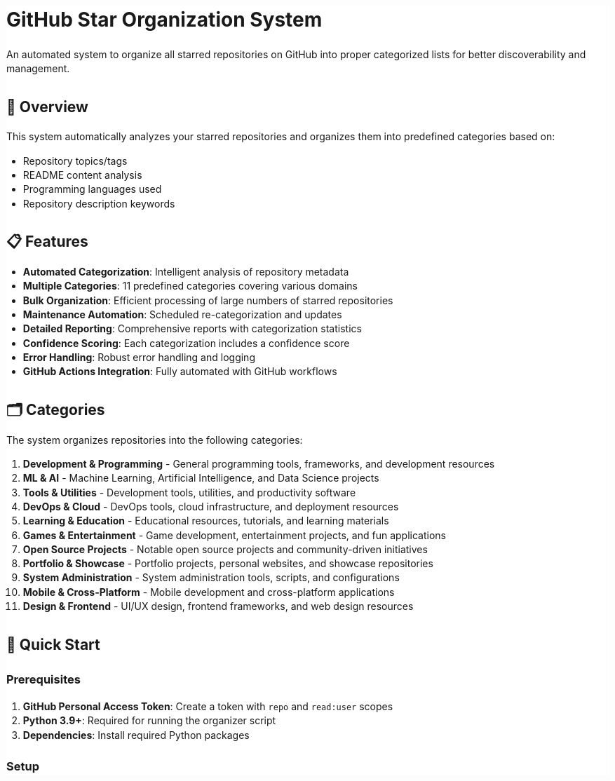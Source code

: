 # GitHub Star Organization System

An automated system to organize all starred repositories on GitHub into proper categorized lists for better discoverability and management.

## 🌟 Overview

This system automatically analyzes your starred repositories and organizes them into predefined categories based on:
- Repository topics/tags
- README content analysis
- Programming languages used
- Repository description keywords

## 📋 Features

- **Automated Categorization**: Intelligent analysis of repository metadata
- **Multiple Categories**: 11 predefined categories covering various domains
- **Bulk Organization**: Efficient processing of large numbers of starred repositories
- **Maintenance Automation**: Scheduled re-categorization and updates
- **Detailed Reporting**: Comprehensive reports with categorization statistics
- **Confidence Scoring**: Each categorization includes a confidence score
- **Error Handling**: Robust error handling and logging
- **GitHub Actions Integration**: Fully automated with GitHub workflows

## 🗂️ Categories

The system organizes repositories into the following categories:

1. **Development & Programming** - General programming tools, frameworks, and development resources
2. **ML & AI** - Machine Learning, Artificial Intelligence, and Data Science projects
3. **Tools & Utilities** - Development tools, utilities, and productivity software
4. **DevOps & Cloud** - DevOps tools, cloud infrastructure, and deployment resources
5. **Learning & Education** - Educational resources, tutorials, and learning materials
6. **Games & Entertainment** - Game development, entertainment projects, and fun applications
7. **Open Source Projects** - Notable open source projects and community-driven initiatives
8. **Portfolio & Showcase** - Portfolio projects, personal websites, and showcase repositories
9. **System Administration** - System administration tools, scripts, and configurations
10. **Mobile & Cross-Platform** - Mobile development and cross-platform applications
11. **Design & Frontend** - UI/UX design, frontend frameworks, and web design resources

## 🚀 Quick Start

### Prerequisites

1. **GitHub Personal Access Token**: Create a token with `repo` and `read:user` scopes
2. **Python 3.9+**: Required for running the organizer script
3. **Dependencies**: Install required Python packages

### Setup
